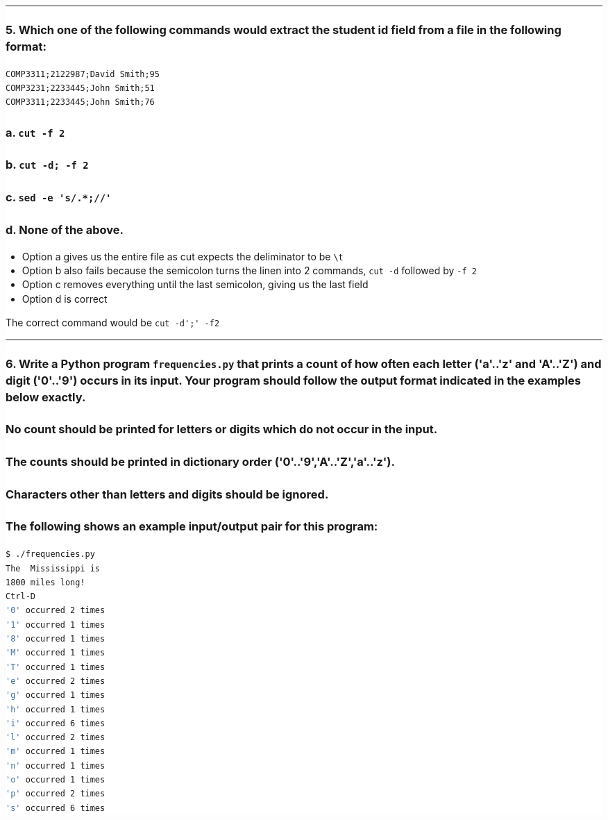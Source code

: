 ___
### 5. Which one of the following commands would extract the student id field from a file in the following format:
```
COMP3311;2122987;David Smith;95
COMP3231;2233445;John Smith;51
COMP3311;2233445;John Smith;76
```
### a. `cut -f 2`

### b. `cut -d; -f 2`

### c. `sed -e 's/.*;//'`

### d. None of the above.

- Option a gives us the entire file as cut expects the deliminator to be `\t`
- Option b also fails because the semicolon turns the linen into 2 commands, `cut -d` followed by `-f 2`
- Option c removes everything until the last semicolon, giving us the last field
- Option d is correct

The correct command would be `cut -d';' -f2`

___
### 6. Write a Python program `frequencies.py` that prints a count of how often each letter ('a'..'z' and 'A'..'Z') and digit ('0'..'9') occurs in its input. Your program should follow the output format indicated in the examples below exactly.
### No count should be printed for letters or digits which do not occur in the input.

### The counts should be printed in dictionary order ('0'..'9','A'..'Z','a'..'z').

### Characters other than letters and digits should be ignored.

### The following shows an example input/output pair for this program:
``` sh
$ ./frequencies.py
The  Mississippi is
1800 miles long!
Ctrl-D
'0' occurred 2 times
'1' occurred 1 times
'8' occurred 1 times
'M' occurred 1 times
'T' occurred 1 times
'e' occurred 2 times
'g' occurred 1 times
'h' occurred 1 times
'i' occurred 6 times
'l' occurred 2 times
'm' occurred 1 times
'n' occurred 1 times
'o' occurred 1 times
'p' occurred 2 times
's' occurred 6 times
```